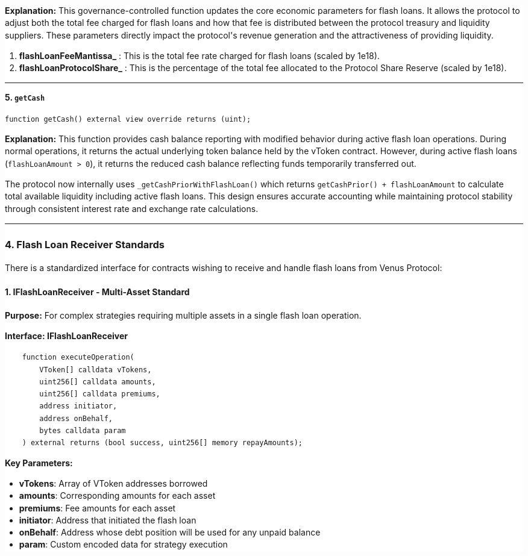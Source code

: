 **Explanation:**
This governance-controlled function updates the core economic parameters for flash loans. It allows the protocol to adjust both the total fee charged for flash loans and how that fee is distributed between the protocol treasury and liquidity suppliers. These parameters directly impact the protocol's revenue generation and the attractiveness of providing liquidity.

1.  **flashLoanFeeMantissa\_** : This is the total fee rate charged for flash loans (scaled by 1e18).
2.  **flashLoanProtocolShare\_** : This is the percentage of the total fee allocated to the Protocol Share Reserve (scaled by 1e18).

---

**5. `getCash`**

```solidity
function getCash() external view override returns (uint);
```

**Explanation:**
This function provides cash balance reporting with modified behavior during active flash loan operations. During normal operations, it returns the actual underlying token balance held by the vToken contract. However, during active flash loans (`flashLoanAmount > 0`), it returns the reduced cash balance reflecting funds temporarily transferred out. 

The protocol now internally uses `_getCashPriorWithFlashLoan()` which returns `getCashPrior() + flashLoanAmount` to calculate total available liquidity including active flash loans. This design ensures accurate accounting while maintaining protocol stability through consistent interest rate and exchange rate calculations.

---

### **4. Flash Loan Receiver Standards**

There is a standardized interface for contracts wishing to receive and handle flash loans from Venus Protocol:

#### **1\. IFlashLoanReceiver - Multi-Asset Standard**

**Purpose:** For complex strategies requiring multiple assets in a single flash loan operation.

**Interface: IFlashLoanReceiver**

```solidity
    function executeOperation(
        VToken[] calldata vTokens,
        uint256[] calldata amounts,
        uint256[] calldata premiums,
        address initiator,
        address onBehalf,
        bytes calldata param
    ) external returns (bool success, uint256[] memory repayAmounts);
```

**Key Parameters:**

- **vTokens**: Array of VToken addresses borrowed
- **amounts**: Corresponding amounts for each asset
- **premiums**: Fee amounts for each asset
- **initiator**: Address that initiated the flash loan
- **onBehalf**: Address whose debt position will be used for any unpaid balance
- **param**: Custom encoded data for strategy execution
